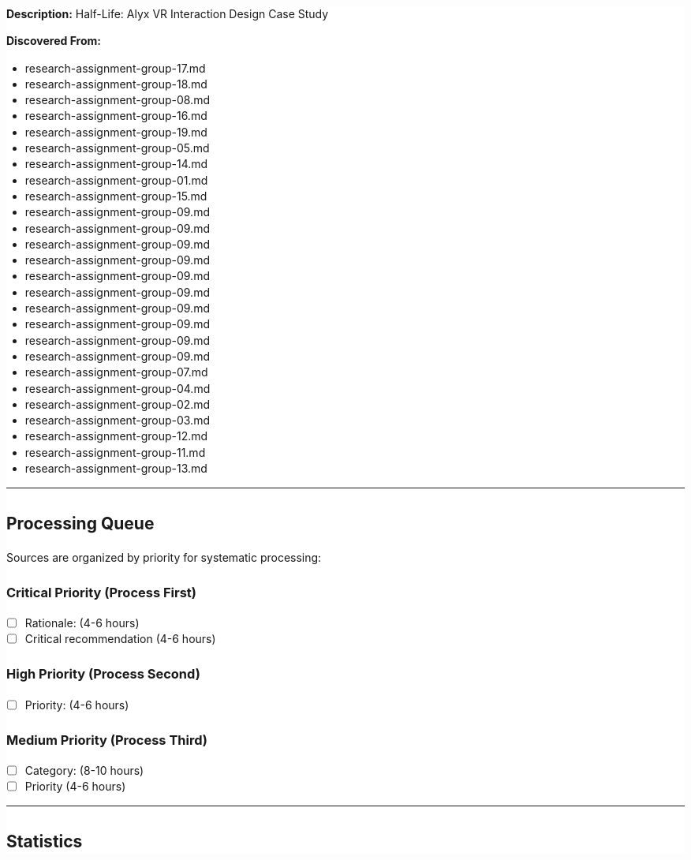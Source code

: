 **Description:**
Half-Life: Alyx VR Interaction Design Case Study

**Discovered From:**
- research-assignment-group-17.md
- research-assignment-group-18.md
- research-assignment-group-08.md
- research-assignment-group-16.md
- research-assignment-group-19.md
- research-assignment-group-05.md
- research-assignment-group-14.md
- research-assignment-group-01.md
- research-assignment-group-15.md
- research-assignment-group-09.md
- research-assignment-group-09.md
- research-assignment-group-09.md
- research-assignment-group-09.md
- research-assignment-group-09.md
- research-assignment-group-09.md
- research-assignment-group-09.md
- research-assignment-group-09.md
- research-assignment-group-09.md
- research-assignment-group-09.md
- research-assignment-group-07.md
- research-assignment-group-04.md
- research-assignment-group-02.md
- research-assignment-group-03.md
- research-assignment-group-12.md
- research-assignment-group-11.md
- research-assignment-group-13.md

---

## Processing Queue

Sources are organized by priority for systematic processing:

### Critical Priority (Process First)
- [ ] Rationale: (4-6 hours)
- [ ] Critical recommendation (4-6 hours)

### High Priority (Process Second)
- [ ] Priority: (4-6 hours)

### Medium Priority (Process Third)
- [ ] Category: (8-10 hours)
- [ ] Priority (4-6 hours)

---

## Statistics
